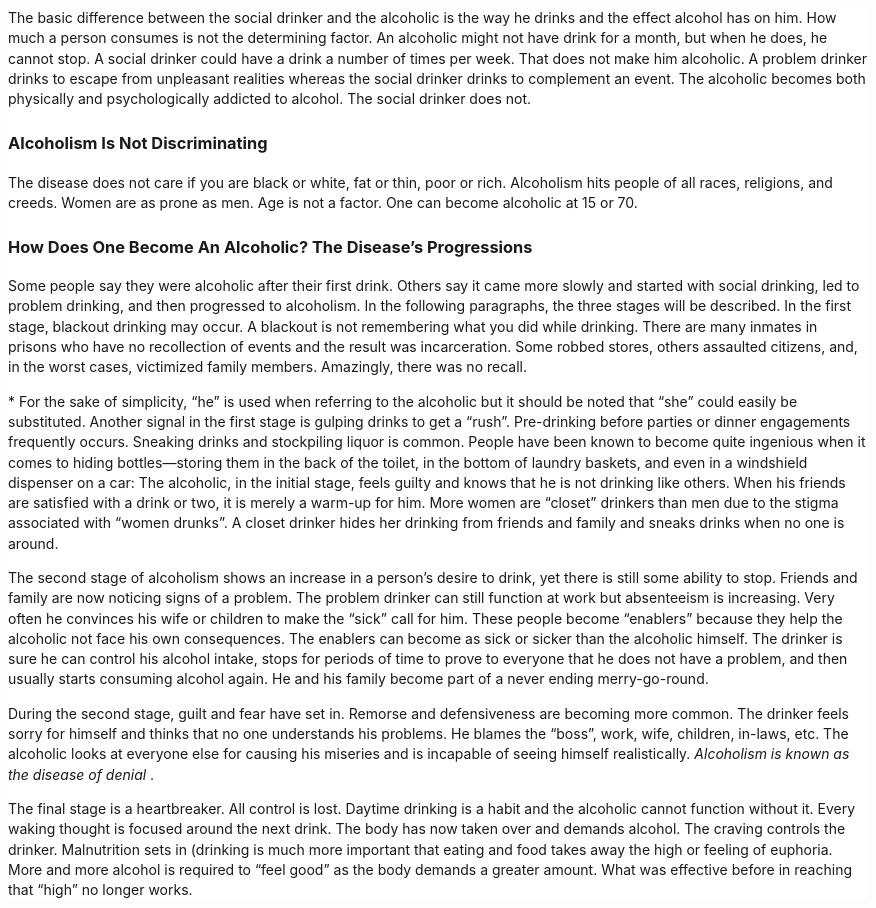 The basic difference between the social drinker and the alcoholic is the way he drinks and the effect alcohol has on him. How much a person consumes is not the determining factor. An alcoholic might not have drink for a month, but when he does, he cannot stop. A social drinker could have a drink a number of times per week. That does not make him alcoholic. A problem drinker drinks to escape from unpleasant realities whereas the social drinker drinks to complement an event. The alcoholic becomes both physically and psychologically addicted to alcohol. The social drinker does not.
<h3>
Alcoholism Is Not Discriminating
</h3>
The disease does not care if you are black or white, fat or thin, poor or rich. Alcoholism hits people of all races, religions, and creeds. Women are as prone as men. Age is not a factor. One can become alcoholic at 15 or 70.
<h3>
How Does One Become An Alcoholic? The Disease’s Progressions
</h3>
Some people say they were alcoholic after their first drink. Others say it came more slowly and started with social drinking, led to problem drinking, and then progressed to alcoholism. In the following paragraphs, the three stages will be described.
In the first stage, blackout drinking may occur. A blackout is not remembering what you did while drinking. There are many inmates in prisons who have no recollection of events and the result was incarceration. Some robbed stores, others assaulted citizens, and, in the worst cases, victimized family members. Amazingly, there was no recall.
<p>
* For the sake of simplicity, “he” is used when referring to the alcoholic but it should be noted that “she” could easily be substituted.
Another signal in the first stage is gulping drinks to get a “rush”. Pre-drinking before parties or dinner engagements frequently occurs. Sneaking drinks and stockpiling liquor is common. People have been known to become quite ingenious when it comes to hiding bottles—storing them in the back of the toilet, in the bottom of laundry baskets, and even in a windshield dispenser on a car: The alcoholic, in the initial stage, feels guilty and knows that he is not drinking like others. When his friends are satisfied with a drink or two, it is merely a warm-up for him. More women are “closet” drinkers than men due to the stigma associated with “women drunks”. A closet drinker hides her drinking from friends and family and sneaks drinks when no one is around.
</p>
<p>
The second stage of alcoholism shows an increase in a person’s desire to drink, yet there is still some ability to stop. Friends and family are now noticing signs of a problem. The problem drinker can still function at work but absenteeism is increasing. Very often he convinces his wife or children to make the “sick” call for him. These people become “enablers” because they help the alcoholic not face his own consequences. The enablers can become as sick or sicker than the alcoholic himself. The drinker is sure he can control his alcohol intake, stops for periods of time to prove to everyone that he does not have a problem, and then usually starts consuming alcohol again. He and his family become part of a never ending merry-go-round.
</p>
<p>
During the second stage, guilt and fear have set in. Remorse and defensiveness are becoming more common. The drinker feels sorry for himself and thinks that no one understands his problems. He blames the “boss”, work, wife, children, in-laws, etc. The alcoholic looks at everyone else for causing his miseries and is incapable of seeing himself realistically.
<i>
Alcoholism is known as the disease of denial
</i>
.
</p>
<p>
The final stage is a heartbreaker. All control is lost. Daytime drinking is a habit and the alcoholic cannot function without it. Every waking thought is focused around the next drink. The body has now taken over and demands alcohol. The craving controls the drinker. Malnutrition sets in (drinking is much more important that eating and food takes away the high or feeling of euphoria. More and more alcohol is required to “feel good” as the body demands a greater amount. What was effective before in reaching that “high” no longer works.
</p>
<p>